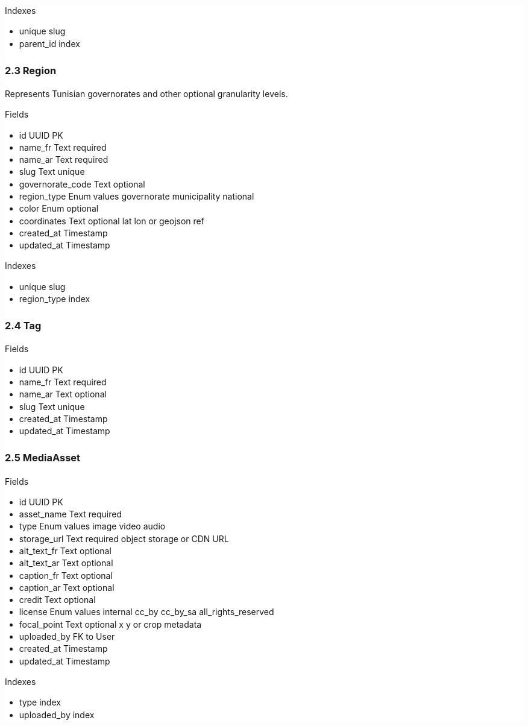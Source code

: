 Indexes
- unique slug
- parent_id index

### 2.3 Region

Represents Tunisian governorates and other optional granularity levels.

Fields
- id UUID PK
- name_fr Text required
- name_ar Text required
- slug Text unique
- governorate_code Text optional
- region_type Enum values governorate municipality national
- color Enum optional
- coordinates Text optional lat lon or geojson ref
- created_at Timestamp
- updated_at Timestamp

Indexes
- unique slug
- region_type index

### 2.4 Tag

Fields
- id UUID PK
- name_fr Text required
- name_ar Text optional
- slug Text unique
- created_at Timestamp
- updated_at Timestamp

### 2.5 MediaAsset

Fields
- id UUID PK
- asset_name Text required
- type Enum values image video audio
- storage_url Text required object storage or CDN URL
- alt_text_fr Text optional
- alt_text_ar Text optional
- caption_fr Text optional
- caption_ar Text optional
- credit Text optional
- license Enum values internal cc_by cc_by_sa all_rights_reserved
- focal_point Text optional x y or crop metadata
- uploaded_by FK to User
- created_at Timestamp
- updated_at Timestamp

Indexes
- type index
- uploaded_by index
